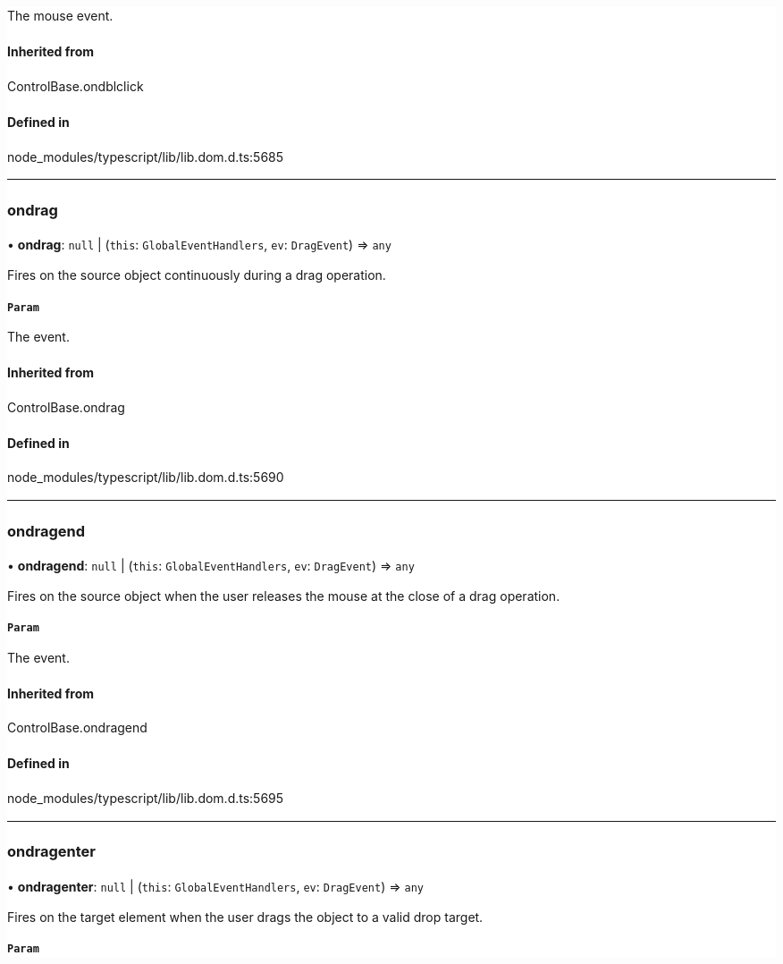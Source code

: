 The mouse event.

#### Inherited from

ControlBase.ondblclick

#### Defined in

node_modules/typescript/lib/lib.dom.d.ts:5685

___

### ondrag

• **ondrag**: ``null`` \| (`this`: `GlobalEventHandlers`, `ev`: `DragEvent`) => `any`

Fires on the source object continuously during a drag operation.

**`Param`**

The event.

#### Inherited from

ControlBase.ondrag

#### Defined in

node_modules/typescript/lib/lib.dom.d.ts:5690

___

### ondragend

• **ondragend**: ``null`` \| (`this`: `GlobalEventHandlers`, `ev`: `DragEvent`) => `any`

Fires on the source object when the user releases the mouse at the close of a drag operation.

**`Param`**

The event.

#### Inherited from

ControlBase.ondragend

#### Defined in

node_modules/typescript/lib/lib.dom.d.ts:5695

___

### ondragenter

• **ondragenter**: ``null`` \| (`this`: `GlobalEventHandlers`, `ev`: `DragEvent`) => `any`

Fires on the target element when the user drags the object to a valid drop target.

**`Param`**
